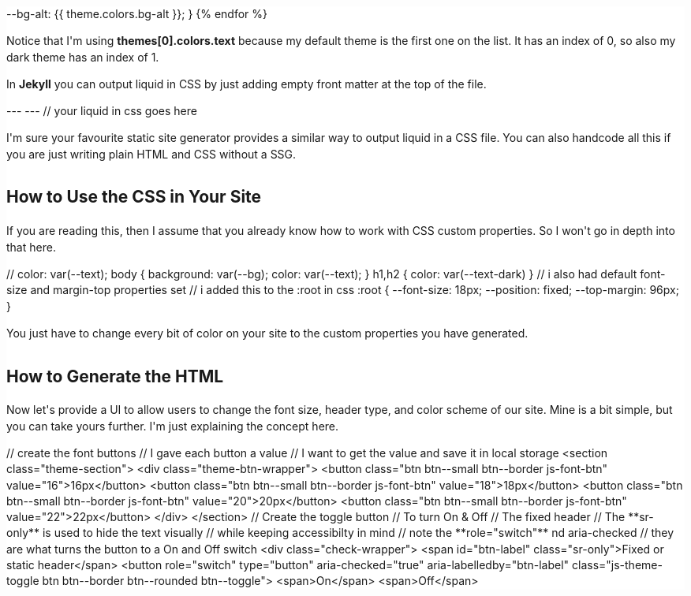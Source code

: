 --bg-alt: {{ theme.colors.bg-alt }};
}
{% endfor %}
</code></pre>
<p>Notice that I'm using <strong>themes[0].colors.text</strong> because my default theme is the first one on the list. It has an index of 0, so also my dark theme has an index of 1.</p>
<p>In <strong>Jekyll</strong> you can output liquid in CSS by just adding empty front matter at the top of the file.</p>
---
---
// your liquid in css goes here
</code></pre>
<p>I'm sure your favourite static site generator provides a similar way to output liquid in a CSS file. You can also handcode all this if you are just writing plain HTML and CSS without a SSG.</p>
<h2 id="how-to-use-the-css-in-your-site">How to Use the CSS in Your Site</h2>
<p>If you are reading this, then I assume that you already know how to work with CSS custom properties. So I won't go in depth into that here.</p>
// color: var(--text);
body {
background: var(--bg);
color: var(--text);
}
h1,h2 {
color: var(--text-dark)
}
// i also had default font-size and margin-top properties set
// i added this to the :root in css
:root {
--font-size: 18px;
--position: fixed;
--top-margin: 96px;
}
</code></pre>
<p>You just have to change every bit of color on your site to the custom properties you have generated.</p>
<h2 id="how-to-generate-the-html">How to Generate the HTML</h2>
<p>Now let's provide a UI to allow users to change the font size, header type, and color scheme of our site. Mine is a bit simple, but you can take yours further. I'm just explaining the concept here.</p>
// create the font buttons
// I gave each button a value
// I want to get the value and save it in local storage
&lt;section class="theme-section"&gt;
&lt;div class="theme-btn-wrapper"&gt;
&lt;button class="btn btn--small btn--border js-font-btn" value="16"&gt;16px&lt;/button&gt;
&lt;button class="btn btn--small btn--border js-font-btn" value="18"&gt;18px&lt;/button&gt;
&lt;button class="btn btn--small btn--border js-font-btn" value="20"&gt;20px&lt;/button&gt;
&lt;button class="btn btn--small btn--border js-font-btn" value="22"&gt;22px&lt;/button&gt;
&lt;/div&gt;
&lt;/section&gt;
// Create the toggle button
// To turn On &amp; Off
// The fixed header
// The **sr-only** is used to hide the text visually
// while keeping accessibilty in mind
// note the **role="switch"** nd aria-checked
// they are what turns the button to a On and Off switch
&lt;div class="check-wrapper"&gt;
&lt;span id="btn-label" class="sr-only"&gt;Fixed or static header&lt;/span&gt;
&lt;button role="switch" type="button" aria-checked="true" aria-labelledby="btn-label" class="js-theme-toggle btn btn--border btn--rounded btn--toggle"&gt;
&lt;span&gt;On&lt;/span&gt;
&lt;span&gt;Off&lt;/span&gt;